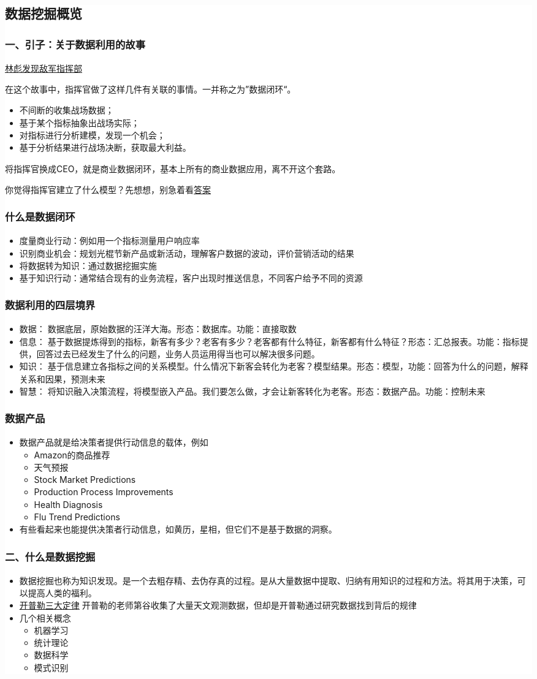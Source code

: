 
## 数据挖掘概览

### 一、引子：关于数据利用的故事

[林彪发现敌军指挥部](http://news.ifeng.com/history/zhongguojindaishi/detail_2013_03/18/23226701_0.shtml)

在这个故事中，指挥官做了这样几件有关联的事情。一并称之为”数据闭环“。
- 不间断的收集战场数据；
- 基于某个指标抽象出战场实际；
- 对指标进行分析建模，发现一个机会；
- 基于分析结果进行战场决断，获取最大利益。

将指挥官换成CEO，就是商业数据闭环，基本上所有的商业数据应用，离不开这个套路。

你觉得指挥官建立了什么模型？先想想，别急着看[答案](https://zh.wikipedia.org/wiki/%E5%BC%82%E5%B8%B8%E6%A3%80%E6%B5%8B)

### 什么是数据闭环
- 度量商业行动：例如用一个指标测量用户响应率
- 识别商业机会：规划光棍节新产品或新活动，理解客户数据的波动，评价营销活动的结果
- 将数据转为知识：通过数据挖掘实施
- 基于知识行动：通常结合现有的业务流程，客户出现时推送信息，不同客户给予不同的资源

### 数据利用的四层境界
- 数据：
数据底层，原始数据的汪洋大海。形态：数据库。功能：直接取数
- 信息：
基于数据提炼得到的指标，新客有多少？老客有多少？老客都有什么特征，新客都有什么特征？形态：汇总报表。功能：指标提供，回答过去已经发生了什么的问题，业务人员运用得当也可以解决很多问题。
- 知识：
基于信息建立各指标之间的关系模型。什么情况下新客会转化为老客？模型结果。形态：模型，功能：回答为什么的问题，解释关系和因果，预测未来
- 智慧：
将知识融入决策流程，将模型嵌入产品。我们要怎么做，才会让新客转化为老客。形态：数据产品。功能：控制未来

### 数据产品
- 数据产品就是给决策者提供行动信息的载体，例如
	- Amazon的商品推荐
	- 天气预报
	- Stock Market Predictions
	- Production Process Improvements
	- Health Diagnosis
	- Flu Trend Predictions
- 有些看起来也能提供决策者行动信息，如黄历，星相，但它们不是基于数据的洞察。

### 二、什么是数据挖掘
- 数据挖掘也称为知识发现。是一个去粗存精、去伪存真的过程。是从大量数据中提取、归纳有用知识的过程和方法。将其用于决策，可以提高人类的福利。
- [开普勒三大定律](https://zh.wikipedia.org/wiki/%E5%BC%80%E6%99%AE%E5%8B%92%E5%AE%9A%E5%BE%8B)
开普勒的老师第谷收集了大量天文观测数据，但却是开普勒通过研究数据找到背后的规律
- 几个相关概念
    - 机器学习
    - 统计理论
    - 数据科学
    - 模式识别
